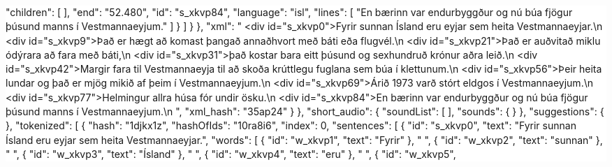 "children": [
],
"end": "52.480",
"id": "s_xkvp84",
"language": "isl",
"lines": [
"En bærinn var endurbyggður og nú búa fjögur þúsund manns í Vestmannaeyjum."
]
}
]
}
},
"xml": "  <div id=\"s_xkvp0\">Fyrir sunnan Ísland eru eyjar sem heita Vestmannaeyjar.</div>\n <div id=\"s_xkvp9\">Það er hægt að komast þangað annaðhvort með báti eða flugvél.</div>\n <div id=\"s_xkvp21\">Það er auðvitað miklu ódýrara að fara með báti,</div>\n <div id=\"s_xkvp31\">það kostar bara eitt þúsund og sexhundruð krónur aðra leið.</div>\n  <div id=\"s_xkvp42\">Margir fara til Vestmannaeyja til að skoða krúttlegu fuglana sem búa í klettunum.</div>\n <div id=\"s_xkvp56\">Þeir heita lundar og það er mjög mikið af þeim í Vestmannaeyjum.</div>\n  <div id=\"s_xkvp69\">Árið 1973 varð stórt eldgos í Vestmannaeyjum.</div>\n <div id=\"s_xkvp77\">Helmingur allra húsa fór undir ösku.</div>\n <div id=\"s_xkvp84\">En bærinn var endurbyggður og nú búa fjögur þúsund manns í Vestmannaeyjum.</div>\n  ",
"xml_hash": "35ap24"
}
},
"short_audio": {
"soundList": [
],
"sounds": {
}
},
"suggestions": {
},
"tokenized": [
{
"hash": "1djkx1z",
"hashOfIds": "10ra8i6",
"index": 0,
"sentences": [
{
"id": "s_xkvp0",
"text": "Fyrir sunnan Ísland eru eyjar sem heita Vestmannaeyjar.",
"words": [
{
"id": "w_xkvp1",
"text": "Fyrir"
},
" ",
{
"id": "w_xkvp2",
"text": "sunnan"
},
" ",
{
"id": "w_xkvp3",
"text": "Ísland"
},
" ",
{
"id": "w_xkvp4",
"text": "eru"
},
" ",
{
"id": "w_xkvp5",